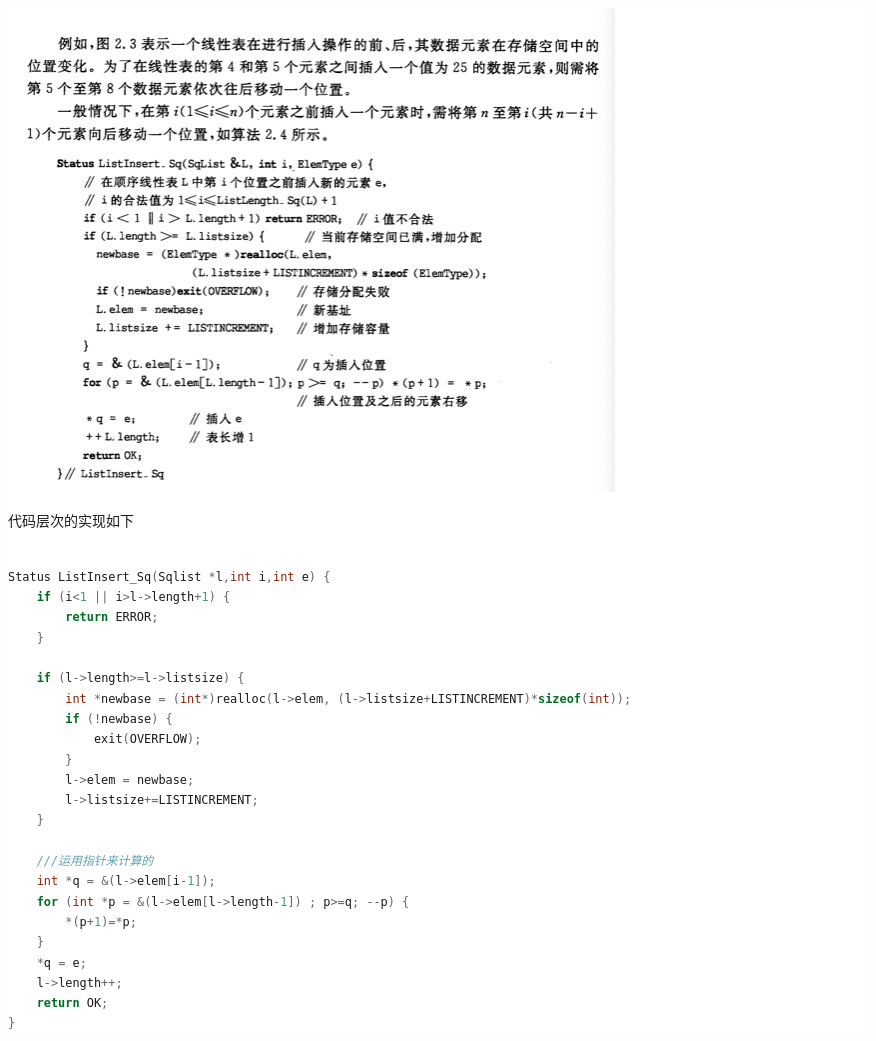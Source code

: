 

![image-20211230200713477](assets/image-20211230200713477.png)

代码层次的实现如下

```c

Status ListInsert_Sq(Sqlist *l,int i,int e) {
    if (i<1 || i>l->length+1) {
        return ERROR;
    }
    
    if (l->length>=l->listsize) {
        int *newbase = (int*)realloc(l->elem, (l->listsize+LISTINCREMENT)*sizeof(int));
        if (!newbase) {
            exit(OVERFLOW);
        }
        l->elem = newbase;
        l->listsize+=LISTINCREMENT;
    }
    
    ///运用指针来计算的
    int *q = &(l->elem[i-1]);
    for (int *p = &(l->elem[l->length-1]) ; p>=q; --p) {
        *(p+1)=*p;
    }
    *q = e;
    l->length++;
    return OK;
}

```
